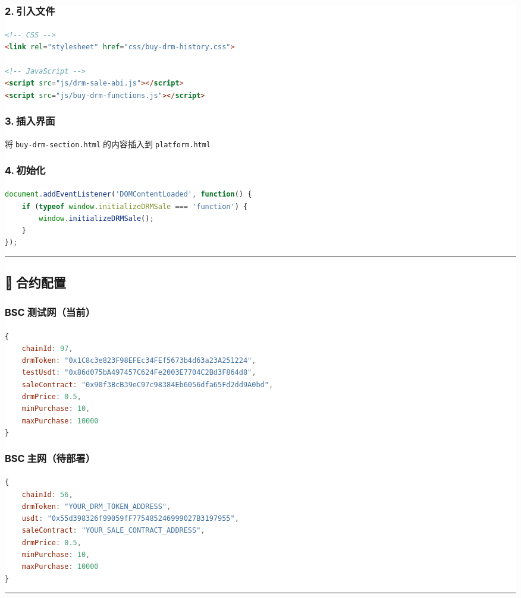 ### 2. 引入文件
```html
<!-- CSS -->
<link rel="stylesheet" href="css/buy-drm-history.css">

<!-- JavaScript -->
<script src="js/drm-sale-abi.js"></script>
<script src="js/buy-drm-functions.js"></script>
```

### 3. 插入界面
将 `buy-drm-section.html` 的内容插入到 `platform.html`

### 4. 初始化
```javascript
document.addEventListener('DOMContentLoaded', function() {
    if (typeof window.initializeDRMSale === 'function') {
        window.initializeDRMSale();
    }
});
```

---

## 🎯 合约配置

### BSC 测试网（当前）
```javascript
{
    chainId: 97,
    drmToken: "0x1C8c3e823F98EFEc34FEf5673b4d63a23A251224",
    testUsdt: "0x86d075bA497457C624Fe2003E7704C2Bd3F864d8",
    saleContract: "0x90f3BcB39eC97c98384Eb6056dfa65Fd2dd9A0bd",
    drmPrice: 0.5,
    minPurchase: 10,
    maxPurchase: 10000
}
```

### BSC 主网（待部署）
```javascript
{
    chainId: 56,
    drmToken: "YOUR_DRM_TOKEN_ADDRESS",
    usdt: "0x55d398326f99059fF775485246999027B3197955",
    saleContract: "YOUR_SALE_CONTRACT_ADDRESS",
    drmPrice: 0.5,
    minPurchase: 10,
    maxPurchase: 10000
}
```

---